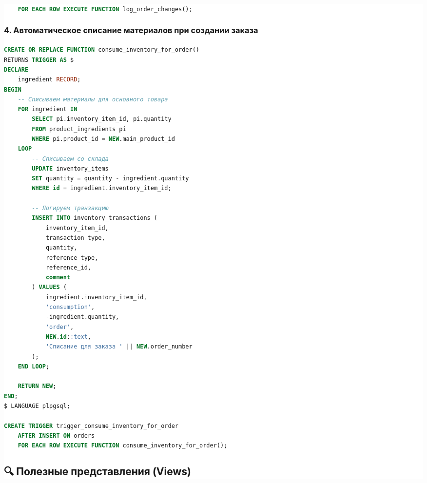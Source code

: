 ```sql
    FOR EACH ROW EXECUTE FUNCTION log_order_changes();
```

### 4. Автоматическое списание материалов при создании заказа

```sql
CREATE OR REPLACE FUNCTION consume_inventory_for_order()
RETURNS TRIGGER AS $
DECLARE
    ingredient RECORD;
BEGIN
    -- Списываем материалы для основного товара
    FOR ingredient IN 
        SELECT pi.inventory_item_id, pi.quantity 
        FROM product_ingredients pi 
        WHERE pi.product_id = NEW.main_product_id
    LOOP
        -- Списываем со склада
        UPDATE inventory_items 
        SET quantity = quantity - ingredient.quantity 
        WHERE id = ingredient.inventory_item_id;
        
        -- Логируем транзакцию
        INSERT INTO inventory_transactions (
            inventory_item_id, 
            transaction_type, 
            quantity, 
            reference_type, 
            reference_id, 
            comment
        ) VALUES (
            ingredient.inventory_item_id,
            'consumption',
            -ingredient.quantity,
            'order',
            NEW.id::text,
            'Списание для заказа ' || NEW.order_number
        );
    END LOOP;
    
    RETURN NEW;
END;
$ LANGUAGE plpgsql;

CREATE TRIGGER trigger_consume_inventory_for_order
    AFTER INSERT ON orders
    FOR EACH ROW EXECUTE FUNCTION consume_inventory_for_order();
```

## 🔍 Полезные представления (Views)
